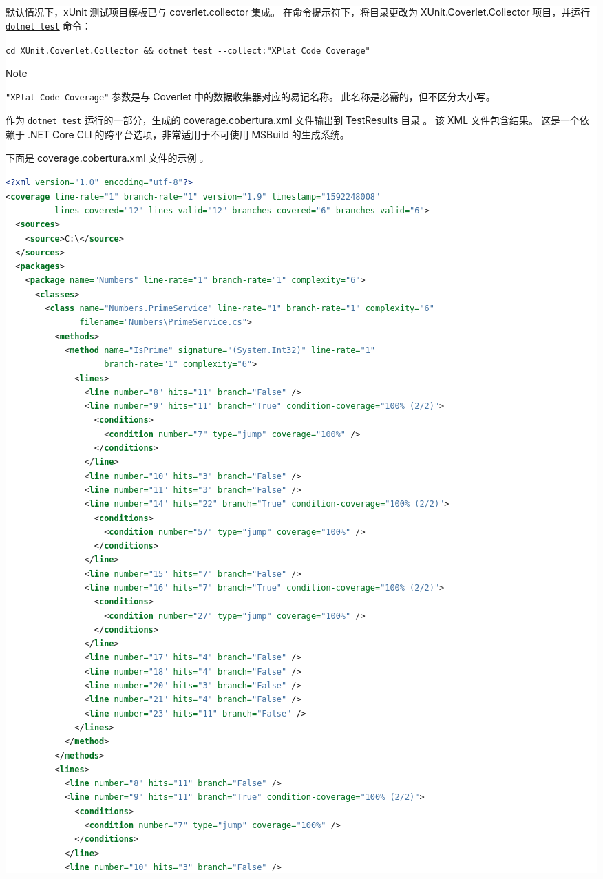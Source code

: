 默认情况下，xUnit 测试项目模板已与 [coverlet.collector](https://www.nuget.org/packages/coverlet.collector) 集成。
在命令提示符下，将目录更改为 XUnit.Coverlet.Collector 项目，并运行 [`dotnet test`](../tools/dotnet-test.md) 命令：

```dotnetcli
cd XUnit.Coverlet.Collector && dotnet test --collect:"XPlat Code Coverage"
```

> [!NOTE]
> `"XPlat Code Coverage"` 参数是与 Coverlet 中的数据收集器对应的易记名称。 此名称是必需的，但不区分大小写。

作为 `dotnet test` 运行的一部分，生成的 coverage.cobertura.xml 文件输出到 TestResults 目录 。 该 XML 文件包含结果。 这是一个依赖于 .NET Core CLI 的跨平台选项，非常适用于不可使用 MSBuild 的生成系统。

下面是 coverage.cobertura.xml 文件的示例 。

```xml
<?xml version="1.0" encoding="utf-8"?>
<coverage line-rate="1" branch-rate="1" version="1.9" timestamp="1592248008"
          lines-covered="12" lines-valid="12" branches-covered="6" branches-valid="6">
  <sources>
    <source>C:\</source>
  </sources>
  <packages>
    <package name="Numbers" line-rate="1" branch-rate="1" complexity="6">
      <classes>
        <class name="Numbers.PrimeService" line-rate="1" branch-rate="1" complexity="6"
               filename="Numbers\PrimeService.cs">
          <methods>
            <method name="IsPrime" signature="(System.Int32)" line-rate="1"
                    branch-rate="1" complexity="6">
              <lines>
                <line number="8" hits="11" branch="False" />
                <line number="9" hits="11" branch="True" condition-coverage="100% (2/2)">
                  <conditions>
                    <condition number="7" type="jump" coverage="100%" />
                  </conditions>
                </line>
                <line number="10" hits="3" branch="False" />
                <line number="11" hits="3" branch="False" />
                <line number="14" hits="22" branch="True" condition-coverage="100% (2/2)">
                  <conditions>
                    <condition number="57" type="jump" coverage="100%" />
                  </conditions>
                </line>
                <line number="15" hits="7" branch="False" />
                <line number="16" hits="7" branch="True" condition-coverage="100% (2/2)">
                  <conditions>
                    <condition number="27" type="jump" coverage="100%" />
                  </conditions>
                </line>
                <line number="17" hits="4" branch="False" />
                <line number="18" hits="4" branch="False" />
                <line number="20" hits="3" branch="False" />
                <line number="21" hits="4" branch="False" />
                <line number="23" hits="11" branch="False" />
              </lines>
            </method>
          </methods>
          <lines>
            <line number="8" hits="11" branch="False" />
            <line number="9" hits="11" branch="True" condition-coverage="100% (2/2)">
              <conditions>
                <condition number="7" type="jump" coverage="100%" />
              </conditions>
            </line>
            <line number="10" hits="3" branch="False" />
```